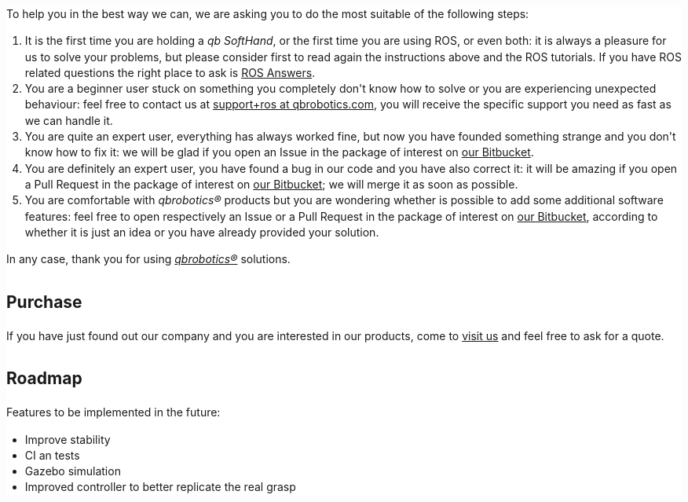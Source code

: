 To help you in the best way we can, we are asking you to do the most suitable of the following steps:

1. It is the first time you are holding a _qb SoftHand_, or the first time you are using ROS, or even both: it is always a pleasure for us to solve your problems, but please consider first to read again the instructions above and the ROS tutorials. If you have ROS related questions the right place to ask is [ROS Answers](http://answers.ros.org/questions/).
1. You are a beginner user stuck on something you completely don't know how to solve or you are experiencing unexpected behaviour: feel free to contact us at [support+ros at qbrobotics.com](support+ros@qbrobotics.com), you will receive the specific support you need as fast as we can handle it.
1. You are quite an expert user, everything has always worked fine, but now you have founded something strange and you don't know how to fix it: we will be glad if you open an Issue in the package of interest on [our Bitbucket](https://bitbucket.org/account/user/qbrobotics/projects/ROS).
1. You are definitely an expert user, you have found a bug in our code and you have also correct it: it will be amazing if you open a Pull Request in the package of interest on [our Bitbucket](https://bitbucket.org/account/user/qbrobotics/projects/ROS); we will merge it as soon as possible.
1. You are comfortable with _qbrobotics®_ products but you are wondering whether is possible to add some additional software features: feel free to open respectively an Issue or a Pull Request in the package of interest on [our Bitbucket](https://bitbucket.org/account/user/qbrobotics/projects/ROS), according to whether it is just an idea or you have already provided your solution.

In any case, thank you for using [_qbrobotics®_](https://www.qbrobotics.com) solutions.

## Purchase
If you have just found out our company and you are interested in our products, come to [visit us](https://www.qbrobotics.com) and feel free to ask for a quote.

## Roadmap
Features to be implemented in the future:

- Improve stability
- CI an tests
- Gazebo simulation
- Improved controller to better replicate the real grasp
